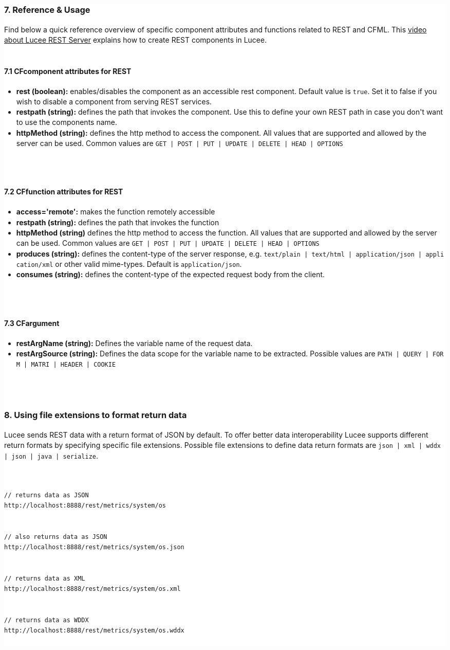 ### 7. Reference & Usage ###

Find below a quick reference overview of specific component attributes and functions related to REST and CFML. This [video about Lucee REST Server](https://www.youtube.com/watch?v=R_VnRawOhhc) explains how to create REST components in Lucee.
<br>
<br>

#### 7.1 CFcomponent attributes for REST ####

* **rest (boolean):** enables/disables the component as an accessible rest component. Default value is `true`. Set it to false if you wish to disable a component from serving REST services.
* **restpath (string):** defines the path that invokes the component. Use this to define your own REST path in case you don't want to use the components name.
* **httpMethod (string):** defines the http method to access the component. All values that are supported and allowed by the server can be used. Common values are `GET | POST | PUT | UPDATE | DELETE | HEAD | OPTIONS`
<br>
<br>

#### 7.2 CFfunction attributes for REST ####

* **access='remote':** makes the function remotely accessible
* **restpath (string):** defines the path that invokes the function
* **httpMethod (string)** defines the http method to access the function. All values that are supported and allowed by the server can be used. Common values are `GET | POST | PUT | UPDATE | DELETE | HEAD | OPTIONS`
* **produces (string):** defines the content-type of the server response, e.g. `text/plain | text/html | application/json | application/xml` or other valid mime-types. Default is `application/json`.
* **consumes (string):** defines the content-type of the expected request body from the client.
<br>
<br>

#### 7.3 CFargument ####

* **restArgName (string):**  Defines the variable name of the request data.  
* **restArgSource (string):** Defines the data scope for the variable name to be extracted. Possible values are `PATH | QUERY | FORM | MATRI | HEADER | COOKIE`
<br>
<br>

### 8. Using file extensions to format return data ###

Lucee sends REST data with a return format of JSON by default. To offer better data interoperability Lucee supports different return formats by specifying specific file extensions. Possible file extensions to define data return formats are `json | xml | wddx | json | java | serialize`.

```


// returns data as JSON
http://localhost:8888/rest/metrics/system/os


// also returns data as JSON
http://localhost:8888/rest/metrics/system/os.json


// returns data as XML
http://localhost:8888/rest/metrics/system/os.xml


// returns data as WDDX
http://localhost:8888/rest/metrics/system/os.wddx


```